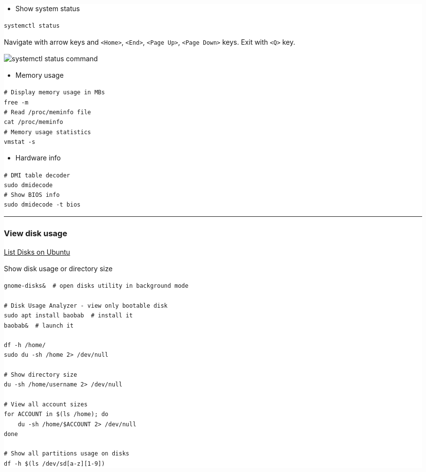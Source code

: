    * Show system status

```shell script
systemctl status
```

Navigate with arrow keys and
`<Home>`, `<End>`, `<Page Up>`, `<Page Down>` keys.
Exit with `<Q>` key.

![`systemctl status` command](data/2018.12.04_systemctl_status.png)

   * Memory usage

```shell script
# Display memory usage in MBs
free -m
# Read /proc/meminfo file
cat /proc/meminfo
# Memory usage statistics
vmstat -s
```

   * Hardware info

```shell script
# DMI table decoder
sudo dmidecode
# Show BIOS info
sudo dmidecode -t bios
```

---
### <a name="disk-usage" />View disk usage
[List Disks on Ubuntu](https://linuxhint.com/list_disks_ubuntu/)

Show disk usage or directory size
```shell script
gnome-disks&  # open disks utility in background mode

# Disk Usage Analyzer - view only bootable disk
sudo apt install baobab  # install it
baobab&  # launch it

df -h /home/
sudo du -sh /home 2> /dev/null

# Show directory size
du -sh /home/username 2> /dev/null

# View all account sizes
for ACCOUNT in $(ls /home); do
    du -sh /home/$ACCOUNT 2> /dev/null
done

# Show all partitions usage on disks
df -h $(ls /dev/sd[a-z][1-9])
```
